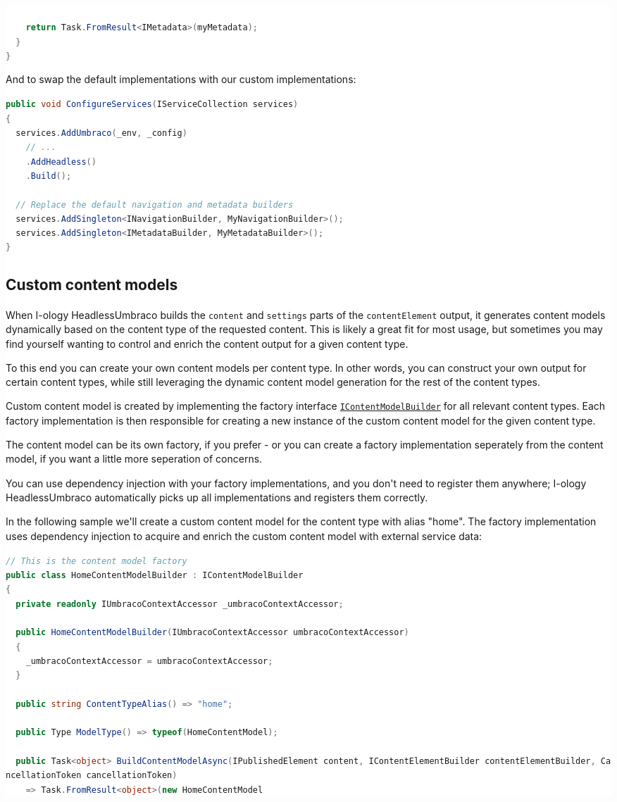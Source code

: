 ```csharp

    return Task.FromResult<IMetadata>(myMetadata);
  }
}
```

And to swap the default implementations with our custom implementations:

```csharp
public void ConfigureServices(IServiceCollection services)
{
  services.AddUmbraco(_env, _config)
    // ...
    .AddHeadless()
    .Build();

  // Replace the default navigation and metadata builders
  services.AddSingleton<INavigationBuilder, MyNavigationBuilder>();
  services.AddSingleton<IMetadataBuilder, MyMetadataBuilder>();
}
```

## Custom content models

When I-ology HeadlessUmbraco builds the `content` and `settings` parts of the `contentElement` output, it generates content models dynamically based on the content type of the requested content. This is likely a great fit for most usage, but sometimes you may find yourself wanting to control and enrich the content output for a given content type.

To this end you can create your own content models per content type. In other words, you can construct your own output for certain content types, while still leveraging the dynamic content model generation for the rest of the content types.

Custom content model is created by implementing the factory interface [`IContentModelBuilder`](../src/Iology.HeadlessUmbraco.Core/Rendering/IContentModelBuilder.cs) for all relevant content types. Each factory implementation is then responsible for creating a new instance of the custom content model for the given content type.

The content model can be its own factory, if you prefer - or you can create a factory implementation seperately from the content model, if you want a little more seperation of concerns.

You can use dependency injection with your factory implementations, and you don't need to register them anywhere; I-ology HeadlessUmbraco automatically picks up all implementations and registers them correctly.

In the following sample we'll create a custom content model for the content type with alias "home". The factory implementation uses dependency injection to acquire and enrich the custom content model with external service data:

```csharp
// This is the content model factory
public class HomeContentModelBuilder : IContentModelBuilder
{
  private readonly IUmbracoContextAccessor _umbracoContextAccessor;

  public HomeContentModelBuilder(IUmbracoContextAccessor umbracoContextAccessor)
  {
    _umbracoContextAccessor = umbracoContextAccessor;
  }

  public string ContentTypeAlias() => "home";

  public Type ModelType() => typeof(HomeContentModel);

  public Task<object> BuildContentModelAsync(IPublishedElement content, IContentElementBuilder contentElementBuilder, CancellationToken cancellationToken)
    => Task.FromResult<object>(new HomeContentModel
```